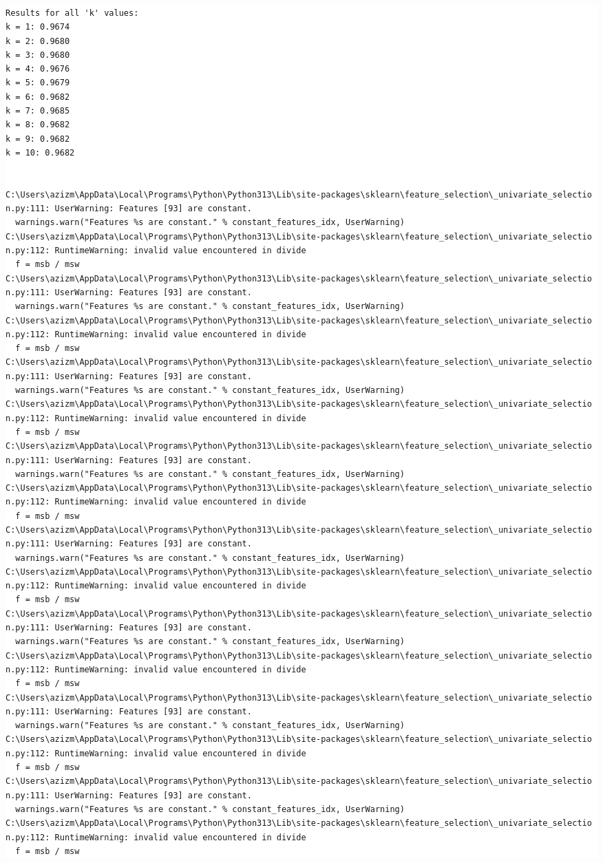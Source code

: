     Results for all 'k' values:
    k = 1: 0.9674
    k = 2: 0.9680
    k = 3: 0.9680
    k = 4: 0.9676
    k = 5: 0.9679
    k = 6: 0.9682
    k = 7: 0.9685
    k = 8: 0.9682
    k = 9: 0.9682
    k = 10: 0.9682
    

    C:\Users\azizm\AppData\Local\Programs\Python\Python313\Lib\site-packages\sklearn\feature_selection\_univariate_selection.py:111: UserWarning: Features [93] are constant.
      warnings.warn("Features %s are constant." % constant_features_idx, UserWarning)
    C:\Users\azizm\AppData\Local\Programs\Python\Python313\Lib\site-packages\sklearn\feature_selection\_univariate_selection.py:112: RuntimeWarning: invalid value encountered in divide
      f = msb / msw
    C:\Users\azizm\AppData\Local\Programs\Python\Python313\Lib\site-packages\sklearn\feature_selection\_univariate_selection.py:111: UserWarning: Features [93] are constant.
      warnings.warn("Features %s are constant." % constant_features_idx, UserWarning)
    C:\Users\azizm\AppData\Local\Programs\Python\Python313\Lib\site-packages\sklearn\feature_selection\_univariate_selection.py:112: RuntimeWarning: invalid value encountered in divide
      f = msb / msw
    C:\Users\azizm\AppData\Local\Programs\Python\Python313\Lib\site-packages\sklearn\feature_selection\_univariate_selection.py:111: UserWarning: Features [93] are constant.
      warnings.warn("Features %s are constant." % constant_features_idx, UserWarning)
    C:\Users\azizm\AppData\Local\Programs\Python\Python313\Lib\site-packages\sklearn\feature_selection\_univariate_selection.py:112: RuntimeWarning: invalid value encountered in divide
      f = msb / msw
    C:\Users\azizm\AppData\Local\Programs\Python\Python313\Lib\site-packages\sklearn\feature_selection\_univariate_selection.py:111: UserWarning: Features [93] are constant.
      warnings.warn("Features %s are constant." % constant_features_idx, UserWarning)
    C:\Users\azizm\AppData\Local\Programs\Python\Python313\Lib\site-packages\sklearn\feature_selection\_univariate_selection.py:112: RuntimeWarning: invalid value encountered in divide
      f = msb / msw
    C:\Users\azizm\AppData\Local\Programs\Python\Python313\Lib\site-packages\sklearn\feature_selection\_univariate_selection.py:111: UserWarning: Features [93] are constant.
      warnings.warn("Features %s are constant." % constant_features_idx, UserWarning)
    C:\Users\azizm\AppData\Local\Programs\Python\Python313\Lib\site-packages\sklearn\feature_selection\_univariate_selection.py:112: RuntimeWarning: invalid value encountered in divide
      f = msb / msw
    C:\Users\azizm\AppData\Local\Programs\Python\Python313\Lib\site-packages\sklearn\feature_selection\_univariate_selection.py:111: UserWarning: Features [93] are constant.
      warnings.warn("Features %s are constant." % constant_features_idx, UserWarning)
    C:\Users\azizm\AppData\Local\Programs\Python\Python313\Lib\site-packages\sklearn\feature_selection\_univariate_selection.py:112: RuntimeWarning: invalid value encountered in divide
      f = msb / msw
    C:\Users\azizm\AppData\Local\Programs\Python\Python313\Lib\site-packages\sklearn\feature_selection\_univariate_selection.py:111: UserWarning: Features [93] are constant.
      warnings.warn("Features %s are constant." % constant_features_idx, UserWarning)
    C:\Users\azizm\AppData\Local\Programs\Python\Python313\Lib\site-packages\sklearn\feature_selection\_univariate_selection.py:112: RuntimeWarning: invalid value encountered in divide
      f = msb / msw
    C:\Users\azizm\AppData\Local\Programs\Python\Python313\Lib\site-packages\sklearn\feature_selection\_univariate_selection.py:111: UserWarning: Features [93] are constant.
      warnings.warn("Features %s are constant." % constant_features_idx, UserWarning)
    C:\Users\azizm\AppData\Local\Programs\Python\Python313\Lib\site-packages\sklearn\feature_selection\_univariate_selection.py:112: RuntimeWarning: invalid value encountered in divide
      f = msb / msw
    